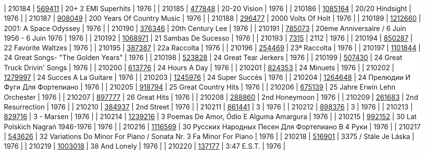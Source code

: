 | 210184 | [569411](https://www.discogs.com/master/569411) | 20+ 2 EMI Superhits | 1976 |
| 210185 | [477848](https://www.discogs.com/master/477848) | 20-20 Vision | 1976 |
| 210186 | [1085164](https://www.discogs.com/master/1085164) | 20/20 Hindsight | 1976 |
| 210187 | [908049](https://www.discogs.com/master/908049) | 200 Years Of Country Music | 1976 |
| 210188 | [296477](https://www.discogs.com/master/296477) | 2000 Volts Of Holt | 1976 |
| 210189 | [1212660](https://www.discogs.com/master/1212660) | 2001: A Space Odyssey | 1976 |
| 210190 | [376346](https://www.discogs.com/master/376346) | 20th Century Lee | 1976 |
| 210191 | [785073](https://www.discogs.com/master/785073) | 20ème Anniversaire / 6 Juin 1956 - 6 Juin 1976 | 1976 |
| 210192 | [1068971](https://www.discogs.com/master/1068971) | 21 Sambas De Sucesso | 1976 |
| 210193 | [7315](https://www.discogs.com/master/7315) | 2112 | 1976 |
| 210194 | [850287](https://www.discogs.com/master/850287) | 22 Favorite Waltzes | 1976 |
| 210195 | [387387](https://www.discogs.com/master/387387) | 22a Raccolta | 1976 |
| 210196 | [254469](https://www.discogs.com/master/254469) | 23ª Raccolta | 1976 |
| 210197 | [1101844](https://www.discogs.com/master/1101844) | 24 Great Songs- "The Golden Years" | 1976 |
| 210198 | [523828](https://www.discogs.com/master/523828) | 24 Great Tear Jerkers | 1976 |
| 210199 | [507430](https://www.discogs.com/master/507430) | 24 Great Truck Drivin' Songs | 1976 |
| 210200 | [613776](https://www.discogs.com/master/613776) | 24 Hours A Day | 1976 |
| 210201 | [824353](https://www.discogs.com/master/824353) | 24 Minuets | 1976 |
| 210202 | [1279997](https://www.discogs.com/master/1279997) | 24 Succes A La Guitare | 1976 |
| 210203 | [1245976](https://www.discogs.com/master/1245976) | 24 Super Succès | 1976 |
| 210204 | [1264648](https://www.discogs.com/master/1264648) | 24 Прелюдии И Фуги Для Фортепиано | 1976 |
| 210205 | [918794](https://www.discogs.com/master/918794) | 25 Great Country Hits | 1976 |
| 210206 | [675139](https://www.discogs.com/master/675139) | 25 Jahre Erwin Lehn Orchester | 1976 |
| 210207 | [897777](https://www.discogs.com/master/897777) | 26 Great Hits | 1976 |
| 210208 | [288860](https://www.discogs.com/master/288860) | 2nd Honeymoon | 1976 |
| 210209 | [261683](https://www.discogs.com/master/261683) | 2nd Resurrection | 1976 |
| 210210 | [384937](https://www.discogs.com/master/384937) | 2nd Street | 1976 |
| 210211 | [861441](https://www.discogs.com/master/861441) | 3 | 1976 |
| 210212 | [898376](https://www.discogs.com/master/898376) | 3 | 1976 |
| 210213 | [829716](https://www.discogs.com/master/829716) | 3 - Marsen | 1976 |
| 210214 | [1239216](https://www.discogs.com/master/1239216) | 3 Poemas De Amor, Ódio E Alguma Amargura | 1976 |
| 210215 | [992152](https://www.discogs.com/master/992152) | 30 Lat Polskich Nagrań 1946-1976 | 1976 |
| 210216 | [1116569](https://www.discogs.com/master/1116569) | 30 Русских Народных Песен Для Фортепиано В 4 Руки | 1976 |
| 210217 | [543626](https://www.discogs.com/master/543626) | 32 Variations Do Minor For Piano / Sonata Nr. 3 Fa Minor For Piano | 1976 |
| 210218 | [516901](https://www.discogs.com/master/516901) | 3375 / Stále Je Láska | 1976 |
| 210219 | [1003018](https://www.discogs.com/master/1003018) | 38 And Lonely | 1976 |
| 210220 | [137177](https://www.discogs.com/master/137177) | 3:47 E.S.T. | 1976 |